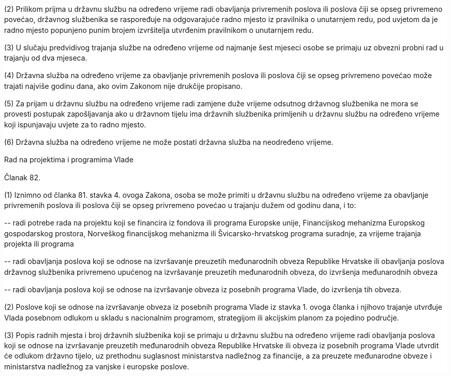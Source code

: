 \(2\) Prilikom prijma u državnu službu na određeno vrijeme radi
obavljanja privremenih poslova ili poslova čiji se opseg privremeno
povećao, državnog službenika se raspoređuje na odgovarajuće radno mjesto
iz pravilnika o unutarnjem redu, pod uvjetom da je radno mjesto
popunjeno punim brojem izvršitelja utvrđenim pravilnikom o unutarnjem
redu.

\(3\) U slučaju predvidivog trajanja službe na određeno vrijeme od
najmanje šest mjeseci osobe se primaju uz obvezni probni rad u trajanju
od dva mjeseca.

\(4\) Državna služba na određeno vrijeme za obavljanje privremenih
poslova ili poslova čiji se opseg privremeno povećao može trajati
najviše godinu dana, ako ovim Zakonom nije drukčije propisano.

\(5\) Za prijam u državnu službu na određeno vrijeme radi zamjene duže
vrijeme odsutnog državnog službenika ne mora se provesti postupak
zapošljavanja ako u državnom tijelu ima državnih službenika primljenih u
državnu službu na određeno vrijeme koji ispunjavaju uvjete za to radno
mjesto.

\(6\) Državna služba na određeno vrijeme ne može postati državna služba
na neodređeno vrijeme.

Rad na projektima i programima Vlade

Članak 82.

\(1\) Iznimno od članka 81. stavka 4. ovoga Zakona, osoba se može
primiti u državnu službu na određeno vrijeme za obavljanje privremenih
poslova ili poslova čiji se opseg privremeno povećao u trajanju dužem od
godinu dana, i to:

-- radi potrebe rada na projektu koji se financira iz fondova ili
programa Europske unije, Financijskog mehanizma Europskog gospodarskog
prostora, Norveškog financijskog mehanizma ili Švicarsko-hrvatskog
programa suradnje, za vrijeme trajanja projekta ili programa

-- radi obavljanja poslova koji se odnose na izvršavanje preuzetih
međunarodnih obveza Republike Hrvatske ili obavljanja poslova državnog
službenika privremeno upućenog na izvršavanje preuzetih međunarodnih
obveza, do izvršenja međunarodnih obveza

-- radi obavljanja poslova koji se odnose na izvršavanje obveza iz
posebnih programa Vlade, do izvršenja tih obveza.

\(2\) Poslove koji se odnose na izvršavanje obveza iz posebnih programa
Vlade iz stavka 1. ovoga članka i njihovo trajanje utvrđuje Vlada
posebnom odlukom u skladu s nacionalnim programom, strategijom ili
akcijskim planom za pojedino područje.

\(3\) Popis radnih mjesta i broj državnih službenika koji se primaju u
državnu službu na određeno vrijeme radi obavljanja poslova koji se
odnose na izvršavanje preuzetih međunarodnih obveza Republike Hrvatske
ili obveza iz posebnih programa Vlade utvrdit će odlukom državno tijelo,
uz prethodnu suglasnost ministarstva nadležnog za financije, a za
preuzete međunarodne obveze i ministarstva nadležnog za vanjske i
europske poslove.
